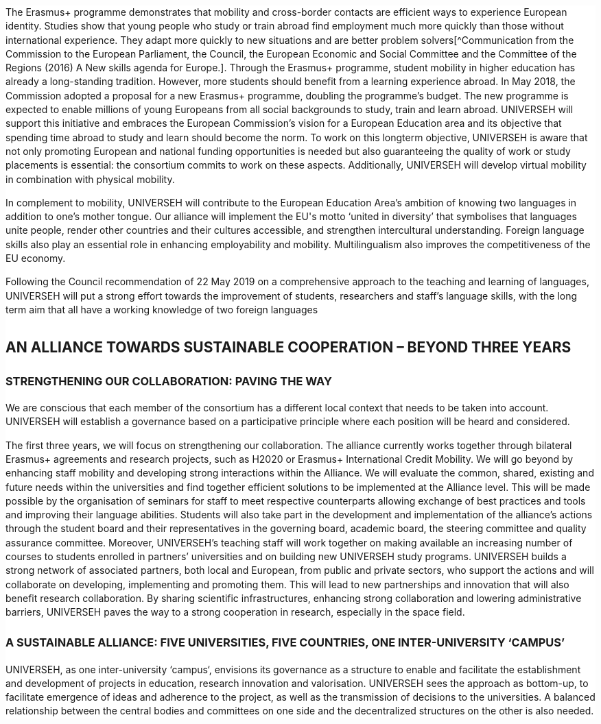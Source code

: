 The Erasmus+ programme demonstrates that mobility and cross-border contacts are efficient ways to experience European identity. Studies show that young people who study or train abroad find employment much more quickly than those without international experience. They adapt more quickly to new situations and are better problem solvers[^Communication from the Commission to the European Parliament, the Council, the European Economic and Social Committee and the Committee of the Regions (2016) A New skills agenda for Europe.]. Through the Erasmus+ programme, student mobility in higher education has already a long-standing tradition. However, more students should benefit from a learning experience abroad. In May 2018, the Commission adopted a proposal for a new Erasmus+ programme, doubling the programme’s budget. The new programme is expected to enable millions of young Europeans from all social backgrounds to study, train and learn abroad. UNIVERSEH will support this initiative and embraces the European Commission’s vision for a European Education area and its objective that spending time abroad to study and learn should become the norm. To work on this longterm objective, UNIVERSEH is aware that not only promoting European and national funding opportunities is needed but also guaranteeing the quality of work or study placements is essential: the consortium commits to work on these aspects. Additionally, UNIVERSEH will develop virtual mobility in combination with physical mobility.

In complement to mobility, UNIVERSEH will contribute to the European Education Area’s ambition of knowing two languages in addition to one’s mother tongue. Our alliance will implement the EU's motto ‘united in diversity’ that symbolises that languages unite people, render other countries and their cultures accessible, and strengthen intercultural understanding. Foreign language skills also play an essential role in enhancing employability and mobility. Multilingualism also improves the competitiveness of the EU economy.

Following the Council recommendation of 22 May 2019 on a comprehensive approach to the teaching and learning of languages, UNIVERSEH will put a strong effort towards the improvement of students, researchers and staff’s language skills, with the long term aim that all have a working knowledge of two foreign languages

## AN ALLIANCE TOWARDS SUSTAINABLE COOPERATION – BEYOND THREE YEARS
###  STRENGTHENING OUR COLLABORATION: PAVING THE WAY
We are conscious that each member of the consortium has a different local context that needs to be taken into account. UNIVERSEH will establish a governance based on a participative principle where each position will be heard and considered.

The first three years, we will focus on strengthening our collaboration. The alliance currently works together through bilateral Erasmus+ agreements and research projects, such as H2020 or Erasmus+ International Credit Mobility. We will go beyond by enhancing staff mobility and developing strong interactions within the Alliance. We will evaluate the common, shared, existing and future needs within the universities and find together efficient solutions to be implemented at the Alliance level. This will be made possible by the organisation of seminars for staff to meet respective counterparts allowing exchange of best practices and tools and improving their language abilities. Students will also take part in the development and implementation of the alliance’s actions through the student board and their representatives in the governing board, academic board, the steering committee and quality assurance committee.
Moreover, UNIVERSEH’s teaching staff will work together on making available an increasing number of courses to students enrolled in partners’ universities and on building new UNIVERSEH study programs. UNIVERSEH builds a strong network of associated partners, both local and European, from public and private sectors, who support the actions and will collaborate on developing, implementing and promoting them. This will lead to new partnerships and innovation that will also benefit research collaboration. By sharing scientific infrastructures, enhancing strong collaboration and lowering administrative barriers, UNIVERSEH paves the way to a strong cooperation in research, especially in the space field.
### A SUSTAINABLE ALLIANCE: FIVE UNIVERSITIES, FIVE COUNTRIES, ONE INTER-UNIVERSITY ‘CAMPUS’
UNIVERSEH, as one inter-university ‘campus‘, envisions its governance as a structure to enable and facilitate the establishment and development of projects in education, research innovation and valorisation. UNIVERSEH sees the approach as bottom-up, to facilitate emergence of ideas and adherence to the project, as well as the transmission of decisions to the universities. A balanced relationship between the central bodies and committees on one side and the decentralized structures on the other is also needed.
